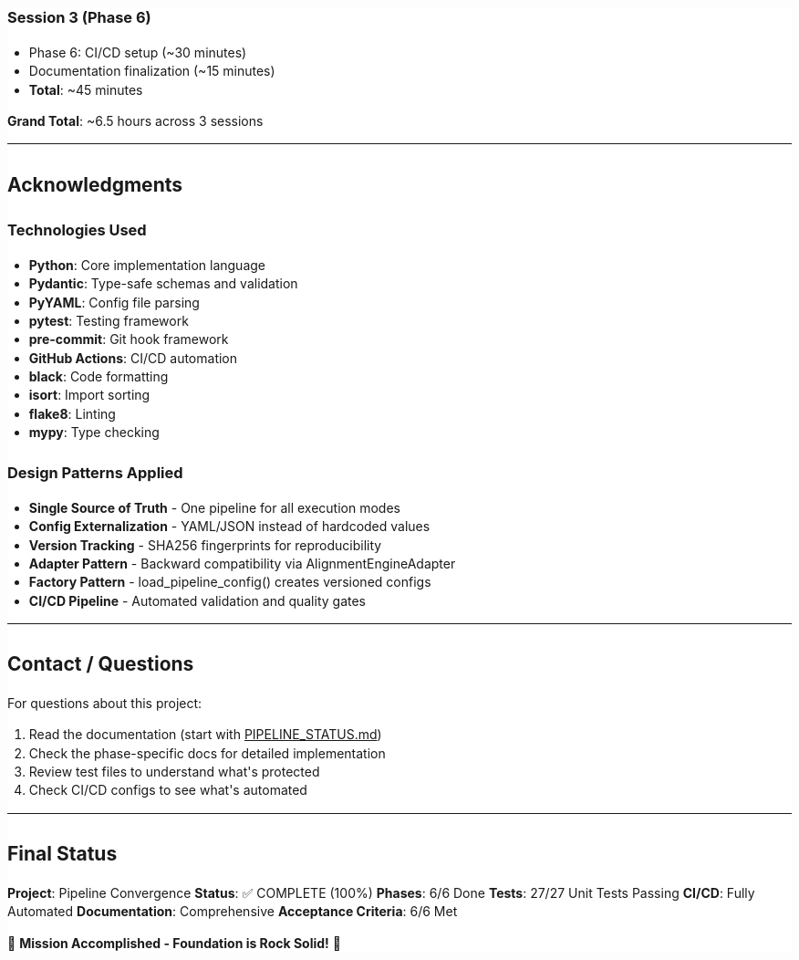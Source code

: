### Session 3 (Phase 6)
- Phase 6: CI/CD setup (~30 minutes)
- Documentation finalization (~15 minutes)
- **Total**: ~45 minutes

**Grand Total**: ~6.5 hours across 3 sessions

---

## Acknowledgments

### Technologies Used
- **Python**: Core implementation language
- **Pydantic**: Type-safe schemas and validation
- **PyYAML**: Config file parsing
- **pytest**: Testing framework
- **pre-commit**: Git hook framework
- **GitHub Actions**: CI/CD automation
- **black**: Code formatting
- **isort**: Import sorting
- **flake8**: Linting
- **mypy**: Type checking

### Design Patterns Applied
- **Single Source of Truth** - One pipeline for all execution modes
- **Config Externalization** - YAML/JSON instead of hardcoded values
- **Version Tracking** - SHA256 fingerprints for reproducibility
- **Adapter Pattern** - Backward compatibility via AlignmentEngineAdapter
- **Factory Pattern** - load_pipeline_config() creates versioned configs
- **CI/CD Pipeline** - Automated validation and quality gates

---

## Contact / Questions

For questions about this project:
1. Read the documentation (start with [PIPELINE_STATUS.md](PIPELINE_STATUS.md))
2. Check the phase-specific docs for detailed implementation
3. Review test files to understand what's protected
4. Check CI/CD configs to see what's automated

---

## Final Status

**Project**: Pipeline Convergence
**Status**: ✅ COMPLETE (100%)
**Phases**: 6/6 Done
**Tests**: 27/27 Unit Tests Passing
**CI/CD**: Fully Automated
**Documentation**: Comprehensive
**Acceptance Criteria**: 6/6 Met

🎉 **Mission Accomplished - Foundation is Rock Solid!** 🚀
